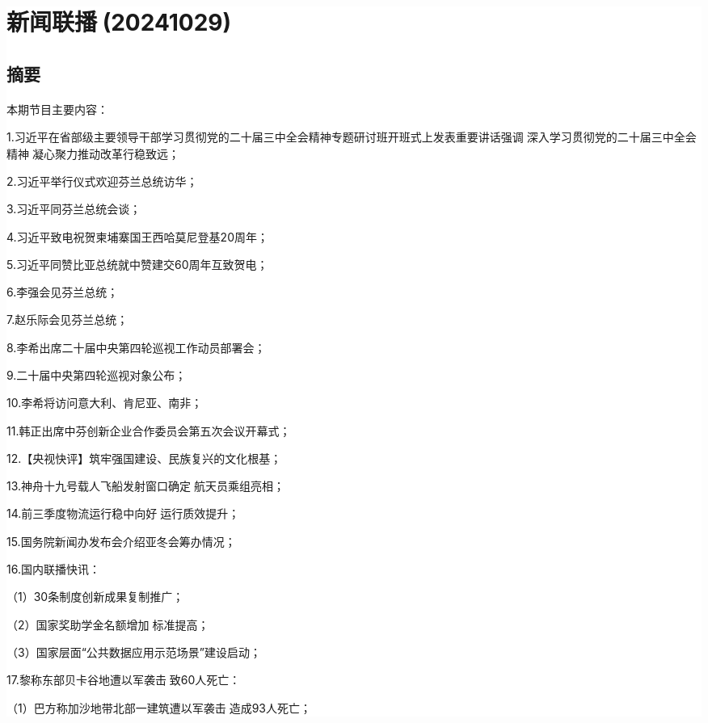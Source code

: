 # 新闻联播 (20241029)

## 摘要

本期节目主要内容：


1.习近平在省部级主要领导干部学习贯彻党的二十届三中全会精神专题研讨班开班式上发表重要讲话强调 深入学习贯彻党的二十届三中全会精神 凝心聚力推动改革行稳致远；


2.习近平举行仪式欢迎芬兰总统访华；


3.习近平同芬兰总统会谈；


4.习近平致电祝贺柬埔寨国王西哈莫尼登基20周年；


5.习近平同赞比亚总统就中赞建交60周年互致贺电；


6.李强会见芬兰总统；


7.赵乐际会见芬兰总统；


8.李希出席二十届中央第四轮巡视工作动员部署会；


9.二十届中央第四轮巡视对象公布；


10.李希将访问意大利、肯尼亚、南非；


11.韩正出席中芬创新企业合作委员会第五次会议开幕式；


12.【央视快评】筑牢强国建设、民族复兴的文化根基；


13.神舟十九号载人飞船发射窗口确定 航天员乘组亮相；


14.前三季度物流运行稳中向好 运行质效提升；


15.国务院新闻办发布会介绍亚冬会筹办情况；


16.国内联播快讯：


（1）30条制度创新成果复制推广；


（2）国家奖助学金名额增加 标准提高；


（3）国家层面“公共数据应用示范场景”建设启动；


17.黎称东部贝卡谷地遭以军袭击 致60人死亡：


（1）巴方称加沙地带北部一建筑遭以军袭击 造成93人死亡；
